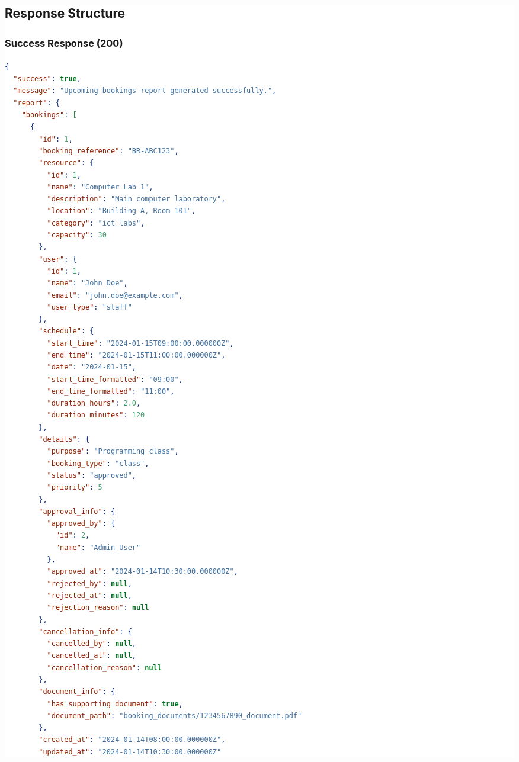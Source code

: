 ## Response Structure

### Success Response (200)

```json
{
  "success": true,
  "message": "Upcoming bookings report generated successfully.",
  "report": {
    "bookings": [
      {
        "id": 1,
        "booking_reference": "BR-ABC123",
        "resource": {
          "id": 1,
          "name": "Computer Lab 1",
          "description": "Main computer laboratory",
          "location": "Building A, Room 101",
          "category": "ict_labs",
          "capacity": 30
        },
        "user": {
          "id": 1,
          "name": "John Doe",
          "email": "john.doe@example.com",
          "user_type": "staff"
        },
        "schedule": {
          "start_time": "2024-01-15T09:00:00.000000Z",
          "end_time": "2024-01-15T11:00:00.000000Z",
          "date": "2024-01-15",
          "start_time_formatted": "09:00",
          "end_time_formatted": "11:00",
          "duration_hours": 2.0,
          "duration_minutes": 120
        },
        "details": {
          "purpose": "Programming class",
          "booking_type": "class",
          "status": "approved",
          "priority": 5
        },
        "approval_info": {
          "approved_by": {
            "id": 2,
            "name": "Admin User"
          },
          "approved_at": "2024-01-14T10:30:00.000000Z",
          "rejected_by": null,
          "rejected_at": null,
          "rejection_reason": null
        },
        "cancellation_info": {
          "cancelled_by": null,
          "cancelled_at": null,
          "cancellation_reason": null
        },
        "document_info": {
          "has_supporting_document": true,
          "document_path": "booking_documents/1234567890_document.pdf"
        },
        "created_at": "2024-01-14T08:00:00.000000Z",
        "updated_at": "2024-01-14T10:30:00.000000Z"
```